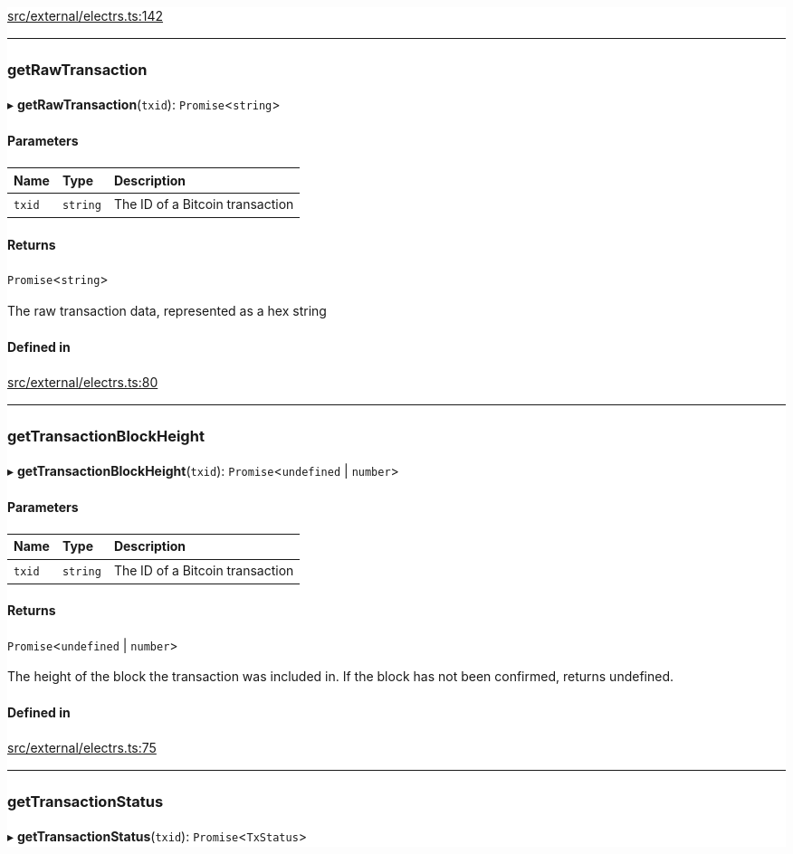 [src/external/electrs.ts:142](https://github.com/interlay/interbtc-js/blob/f88be88/src/external/electrs.ts#L142)

___

### getRawTransaction

▸ **getRawTransaction**(`txid`): `Promise`<`string`\>

#### Parameters

| Name | Type | Description |
| :------ | :------ | :------ |
| `txid` | `string` | The ID of a Bitcoin transaction |

#### Returns

`Promise`<`string`\>

The raw transaction data, represented as a hex string

#### Defined in

[src/external/electrs.ts:80](https://github.com/interlay/interbtc-js/blob/f88be88/src/external/electrs.ts#L80)

___

### getTransactionBlockHeight

▸ **getTransactionBlockHeight**(`txid`): `Promise`<`undefined` \| `number`\>

#### Parameters

| Name | Type | Description |
| :------ | :------ | :------ |
| `txid` | `string` | The ID of a Bitcoin transaction |

#### Returns

`Promise`<`undefined` \| `number`\>

The height of the block the transaction was included in. If the block has not been confirmed, returns undefined.

#### Defined in

[src/external/electrs.ts:75](https://github.com/interlay/interbtc-js/blob/f88be88/src/external/electrs.ts#L75)

___

### getTransactionStatus

▸ **getTransactionStatus**(`txid`): `Promise`<`TxStatus`\>
